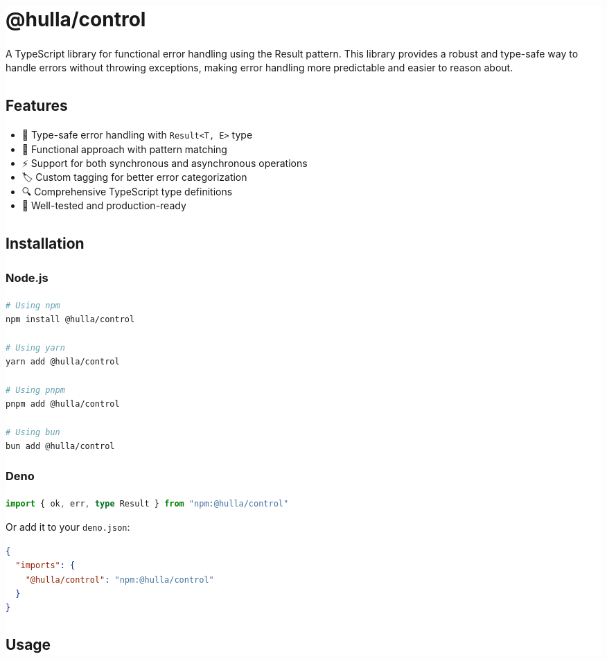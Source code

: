 # @hulla/control

A TypeScript library for functional error handling using the Result pattern. This library provides a robust and type-safe way to handle errors without throwing exceptions, making error handling more predictable and easier to reason about.

## Features

- 🎯 Type-safe error handling with `Result<T, E>` type
- 🔄 Functional approach with pattern matching
- ⚡ Support for both synchronous and asynchronous operations
- 🏷️ Custom tagging for better error categorization
- 🔍 Comprehensive TypeScript type definitions
- 🧪 Well-tested and production-ready

## Installation

### Node.js

```bash
# Using npm
npm install @hulla/control

# Using yarn
yarn add @hulla/control

# Using pnpm
pnpm add @hulla/control

# Using bun
bun add @hulla/control
```

### Deno

```typescript
import { ok, err, type Result } from "npm:@hulla/control"
```

Or add it to your `deno.json`:

```json
{
  "imports": {
    "@hulla/control": "npm:@hulla/control"
  }
}
```

## Usage
